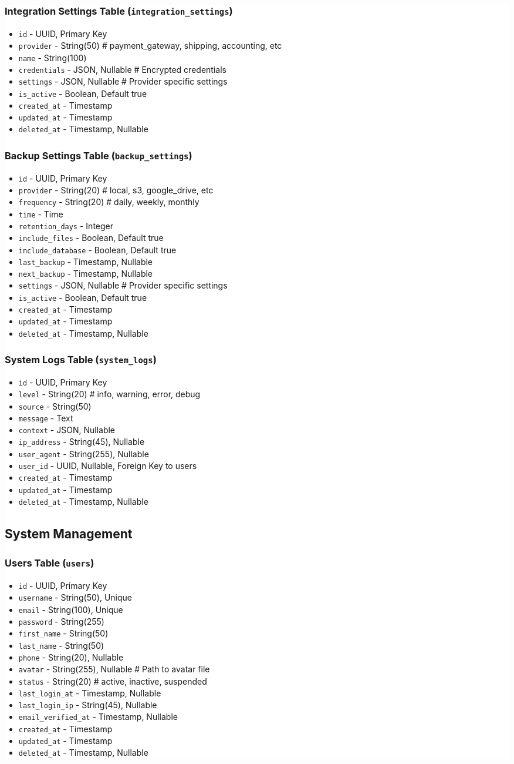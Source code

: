 ### Integration Settings Table (`integration_settings`)
- `id` - UUID, Primary Key
- `provider` - String(50) # payment_gateway, shipping, accounting, etc
- `name` - String(100)
- `credentials` - JSON, Nullable # Encrypted credentials
- `settings` - JSON, Nullable # Provider specific settings
- `is_active` - Boolean, Default true
- `created_at` - Timestamp
- `updated_at` - Timestamp
- `deleted_at` - Timestamp, Nullable

### Backup Settings Table (`backup_settings`)
- `id` - UUID, Primary Key
- `provider` - String(20) # local, s3, google_drive, etc
- `frequency` - String(20) # daily, weekly, monthly
- `time` - Time
- `retention_days` - Integer
- `include_files` - Boolean, Default true
- `include_database` - Boolean, Default true
- `last_backup` - Timestamp, Nullable
- `next_backup` - Timestamp, Nullable
- `settings` - JSON, Nullable # Provider specific settings
- `is_active` - Boolean, Default true
- `created_at` - Timestamp
- `updated_at` - Timestamp
- `deleted_at` - Timestamp, Nullable

### System Logs Table (`system_logs`)
- `id` - UUID, Primary Key
- `level` - String(20) # info, warning, error, debug
- `source` - String(50)
- `message` - Text
- `context` - JSON, Nullable
- `ip_address` - String(45), Nullable
- `user_agent` - String(255), Nullable
- `user_id` - UUID, Nullable, Foreign Key to users
- `created_at` - Timestamp
- `updated_at` - Timestamp
- `deleted_at` - Timestamp, Nullable

## System Management

### Users Table (`users`)
- `id` - UUID, Primary Key
- `username` - String(50), Unique
- `email` - String(100), Unique
- `password` - String(255)
- `first_name` - String(50)
- `last_name` - String(50)
- `phone` - String(20), Nullable
- `avatar` - String(255), Nullable # Path to avatar file
- `status` - String(20) # active, inactive, suspended
- `last_login_at` - Timestamp, Nullable
- `last_login_ip` - String(45), Nullable
- `email_verified_at` - Timestamp, Nullable
- `created_at` - Timestamp
- `updated_at` - Timestamp
- `deleted_at` - Timestamp, Nullable
